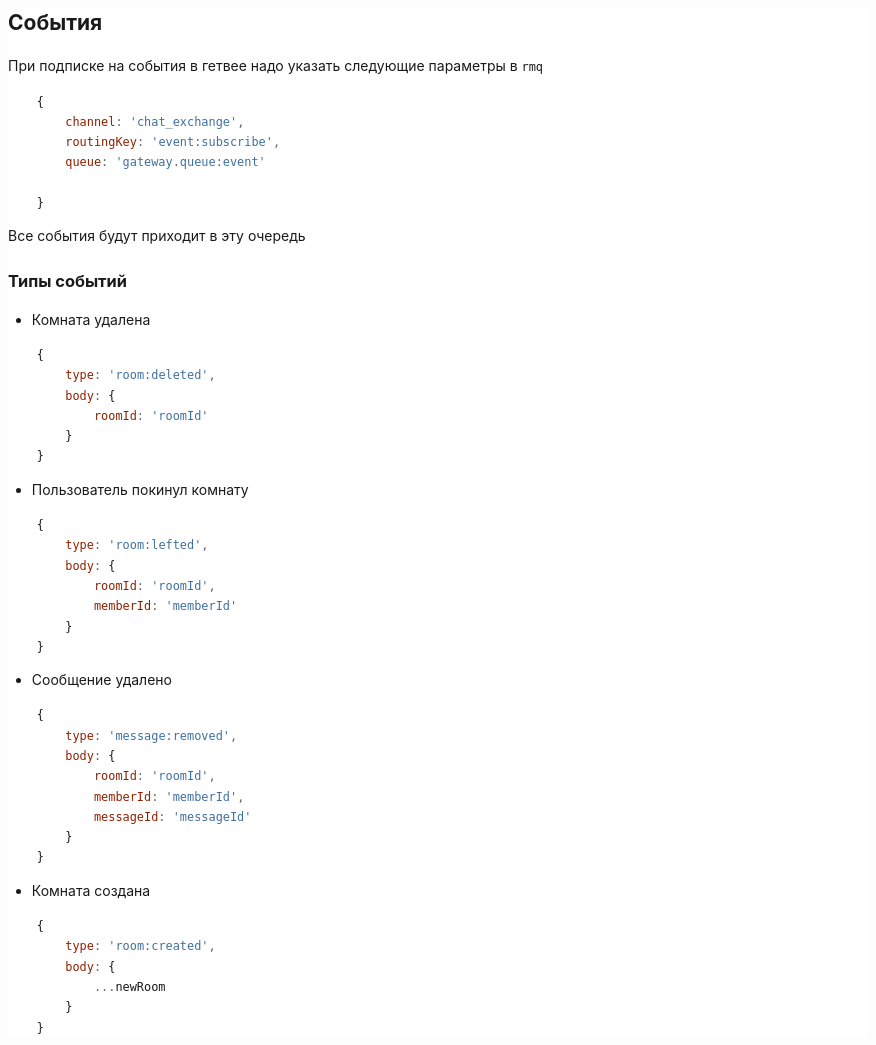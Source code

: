 ## События

При подписке на события в гетвее надо указать следующие параметры в `rmq`

```javascript
    {
        channel: 'chat_exchange',
        routingKey: 'event:subscribe',
        queue: 'gateway.queue:event'

    }
```

Все события будут приходит в эту очередь

### Типы событий

- Комната удалена

```javascript
    {
        type: 'room:deleted',
        body: {
            roomId: 'roomId'
        }
    }
```

- Пользователь покинул комнату

```javascript
    {
        type: 'room:lefted',
        body: {
            roomId: 'roomId',
            memberId: 'memberId'
        }
    }
```

- Сообщение удалено

```javascript
    {
        type: 'message:removed',
        body: {
            roomId: 'roomId',
            memberId: 'memberId',
            messageId: 'messageId'
        }
    }
```

- Комната создана

```javascript
    {
        type: 'room:created',
        body: {
            ...newRoom
        }
    }
```
